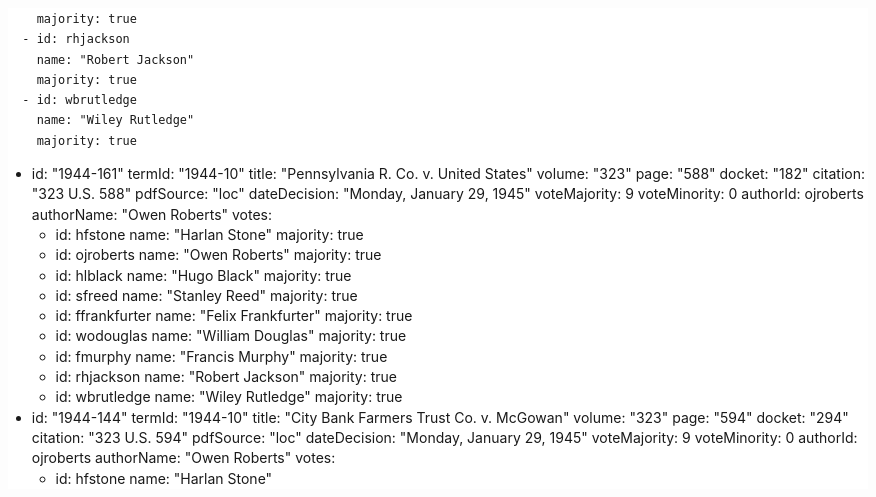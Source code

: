         majority: true
      - id: rhjackson
        name: "Robert Jackson"
        majority: true
      - id: wbrutledge
        name: "Wiley Rutledge"
        majority: true
  - id: "1944-161"
    termId: "1944-10"
    title: "Pennsylvania R. Co. v. United States"
    volume: "323"
    page: "588"
    docket: "182"
    citation: "323 U.S. 588"
    pdfSource: "loc"
    dateDecision: "Monday, January 29, 1945"
    voteMajority: 9
    voteMinority: 0
    authorId: ojroberts
    authorName: "Owen Roberts"
    votes:
      - id: hfstone
        name: "Harlan Stone"
        majority: true
      - id: ojroberts
        name: "Owen Roberts"
        majority: true
      - id: hlblack
        name: "Hugo Black"
        majority: true
      - id: sfreed
        name: "Stanley Reed"
        majority: true
      - id: ffrankfurter
        name: "Felix Frankfurter"
        majority: true
      - id: wodouglas
        name: "William Douglas"
        majority: true
      - id: fmurphy
        name: "Francis Murphy"
        majority: true
      - id: rhjackson
        name: "Robert Jackson"
        majority: true
      - id: wbrutledge
        name: "Wiley Rutledge"
        majority: true
  - id: "1944-144"
    termId: "1944-10"
    title: "City Bank Farmers Trust Co. v. McGowan"
    volume: "323"
    page: "594"
    docket: "294"
    citation: "323 U.S. 594"
    pdfSource: "loc"
    dateDecision: "Monday, January 29, 1945"
    voteMajority: 9
    voteMinority: 0
    authorId: ojroberts
    authorName: "Owen Roberts"
    votes:
      - id: hfstone
        name: "Harlan Stone"